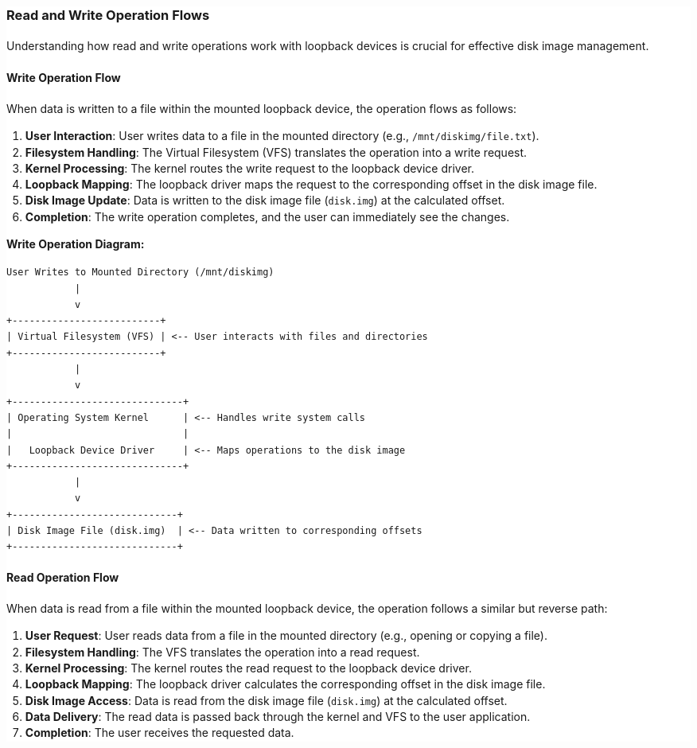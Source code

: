 ### **Read and Write Operation Flows**

Understanding how read and write operations work with loopback devices is crucial for effective disk image management.

#### **Write Operation Flow**

When data is written to a file within the mounted loopback device, the operation flows as follows:

1. **User Interaction**: User writes data to a file in the mounted directory (e.g., `/mnt/diskimg/file.txt`).
2. **Filesystem Handling**: The Virtual Filesystem (VFS) translates the operation into a write request.
3. **Kernel Processing**: The kernel routes the write request to the loopback device driver.
4. **Loopback Mapping**: The loopback driver maps the request to the corresponding offset in the disk image file.
5. **Disk Image Update**: Data is written to the disk image file (`disk.img`) at the calculated offset.
6. **Completion**: The write operation completes, and the user can immediately see the changes.

**Write Operation Diagram:**

```plaintext
User Writes to Mounted Directory (/mnt/diskimg)
            |
            v
+--------------------------+
| Virtual Filesystem (VFS) | <-- User interacts with files and directories
+--------------------------+
            |
            v
+------------------------------+
| Operating System Kernel      | <-- Handles write system calls
|                              |
|   Loopback Device Driver     | <-- Maps operations to the disk image
+------------------------------+
            |
            v
+-----------------------------+
| Disk Image File (disk.img)  | <-- Data written to corresponding offsets
+-----------------------------+
```

#### **Read Operation Flow**

When data is read from a file within the mounted loopback device, the operation follows a similar but reverse path:

1. **User Request**: User reads data from a file in the mounted directory (e.g., opening or copying a file).
2. **Filesystem Handling**: The VFS translates the operation into a read request.
3. **Kernel Processing**: The kernel routes the read request to the loopback device driver.
4. **Loopback Mapping**: The loopback driver calculates the corresponding offset in the disk image file.
5. **Disk Image Access**: Data is read from the disk image file (`disk.img`) at the calculated offset.
6. **Data Delivery**: The read data is passed back through the kernel and VFS to the user application.
7. **Completion**: The user receives the requested data.
